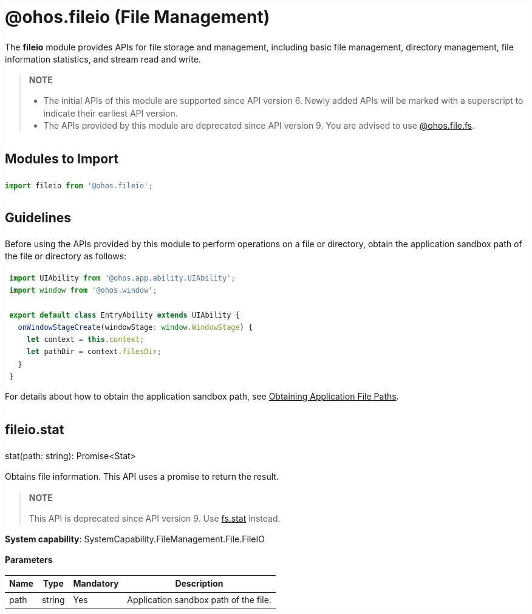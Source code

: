 # @ohos.fileio (File Management)

The **fileio** module provides APIs for file storage and management, including basic file management, directory management, file information statistics, and stream read and write.

> **NOTE**
> - The initial APIs of this module are supported since API version 6. Newly added APIs will be marked with a superscript to indicate their earliest API version.
> - The APIs provided by this module are deprecated since API version 9. You are advised to use [@ohos.file.fs](js-apis-file-fs.md).

## Modules to Import

```ts
import fileio from '@ohos.fileio';
```


## Guidelines

Before using the APIs provided by this module to perform operations on a file or directory, obtain the application sandbox path of the file or directory as follows:

 ```ts
  import UIAbility from '@ohos.app.ability.UIAbility';
  import window from '@ohos.window';

  export default class EntryAbility extends UIAbility {
    onWindowStageCreate(windowStage: window.WindowStage) {
      let context = this.context;
      let pathDir = context.filesDir;
    }
  }
 ```

For details about how to obtain the application sandbox path, see [Obtaining Application File Paths](../../application-models/application-context-stage.md#obtaining-application-file-paths).


## fileio.stat

stat(path: string): Promise&lt;Stat&gt;

Obtains file information. This API uses a promise to return the result.

> **NOTE**
>
> This API is deprecated since API version 9. Use [fs.stat](js-apis-file-fs.md#stat) instead.

**System capability**: SystemCapability.FileManagement.File.FileIO

**Parameters**

| Name| Type  | Mandatory| Description                      |
| ------ | ------ | ---- | -------------------------- |
| path   | string | Yes  | Application sandbox path of the file.|
